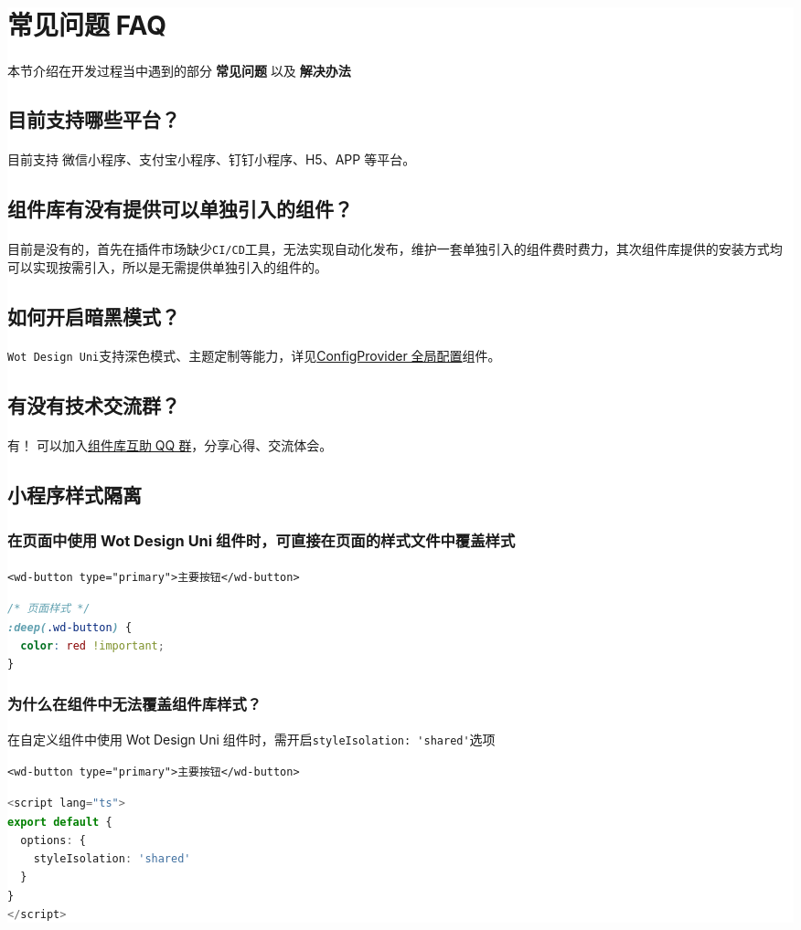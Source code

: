 # 常见问题 FAQ

本节介绍在开发过程当中遇到的部分 **常见问题** 以及 **解决办法**

## 目前支持哪些平台？

目前支持 微信小程序、支付宝小程序、钉钉小程序、H5、APP 等平台。

## 组件库有没有提供可以单独引入的组件？

目前是没有的，首先在插件市场缺少`CI/CD`工具，无法实现自动化发布，维护一套单独引入的组件费时费力，其次组件库提供的安装方式均可以实现按需引入，所以是无需提供单独引入的组件的。

## 如何开启暗黑模式？

`Wot Design Uni`支持深色模式、主题定制等能力，详见[ConfigProvider 全局配置](/component/config-provider.html)组件。

## 有没有技术交流群？

有！
可以加入[组件库互助 QQ 群](/guide/join-group.html)，分享心得、交流体会。


## 小程序样式隔离

### 在页面中使用 Wot Design Uni 组件时，可直接在页面的样式文件中覆盖样式

```vue
<wd-button type="primary">主要按钮</wd-button>
```

```scss
/* 页面样式 */
:deep(.wd-button) {
  color: red !important;
}
```

### 为什么在组件中无法覆盖组件库样式？

在自定义组件中使用 Wot Design Uni 组件时，需开启`styleIsolation: 'shared'`选项

```vue
<wd-button type="primary">主要按钮</wd-button>
```

```ts
<script lang="ts">
export default {
  options: {
    styleIsolation: 'shared'
  }
}
</script>
```
